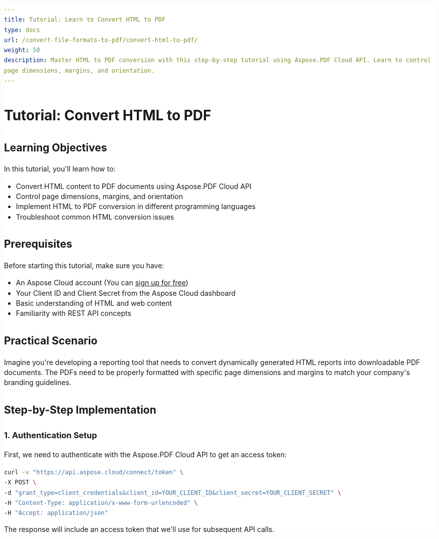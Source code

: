 ```yaml
---
title: Tutorial: Learn to Convert HTML to PDF
type: docs
url: /convert-file-formats-to-pdf/convert-html-to-pdf/
weight: 50
description: Master HTML to PDF conversion with this step-by-step tutorial using Aspose.PDF Cloud API. Learn to control page dimensions, margins, and orientation.
---
```


# Tutorial: Convert HTML to PDF

## Learning Objectives

In this tutorial, you'll learn how to:
- Convert HTML content to PDF documents using Aspose.PDF Cloud API
- Control page dimensions, margins, and orientation
- Implement HTML to PDF conversion in different programming languages
- Troubleshoot common HTML conversion issues

## Prerequisites

Before starting this tutorial, make sure you have:
- An Aspose Cloud account (You can [sign up for free](https://dashboard.aspose.cloud/#/apps))
- Your Client ID and Client Secret from the Aspose Cloud dashboard
- Basic understanding of HTML and web content
- Familiarity with REST API concepts

## Practical Scenario

Imagine you're developing a reporting tool that needs to convert dynamically generated HTML reports into downloadable PDF documents. The PDFs need to be properly formatted with specific page dimensions and margins to match your company's branding guidelines.

## Step-by-Step Implementation

### 1. Authentication Setup

First, we need to authenticate with the Aspose.PDF Cloud API to get an access token:

```bash
curl -v "https://api.aspose.cloud/connect/token" \
-X POST \
-d "grant_type=client_credentials&client_id=YOUR_CLIENT_ID&client_secret=YOUR_CLIENT_SECRET" \
-H "Content-Type: application/x-www-form-urlencoded" \
-H "Accept: application/json"
```

The response will include an access token that we'll use for subsequent API calls.
